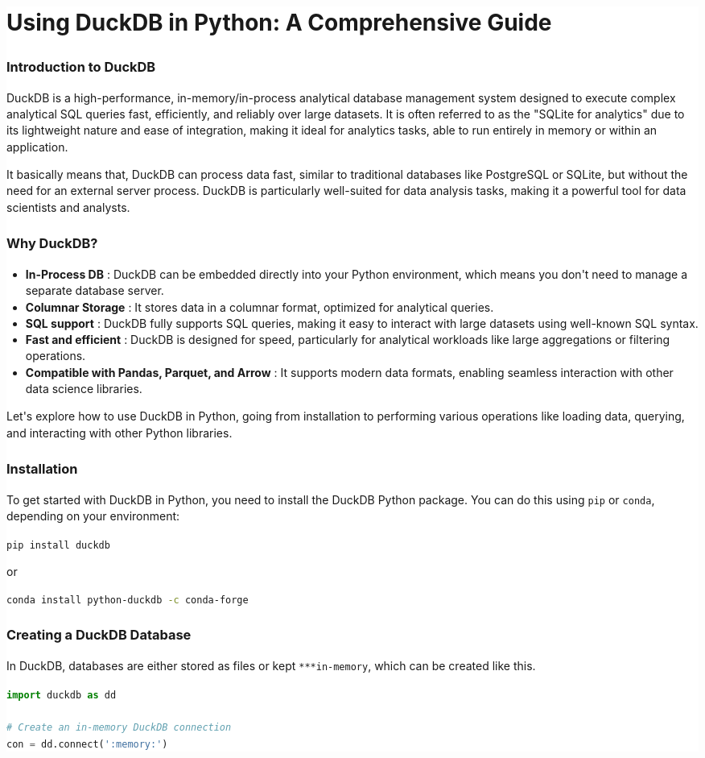 # Using DuckDB in Python: A Comprehensive Guide

### Introduction to DuckDB

DuckDB is a high-performance, in-memory/in-process analytical database management system designed to execute complex analytical SQL queries fast, efficiently, and reliably over large datasets. It is often referred to as the "SQLite for analytics" due to its lightweight nature and ease of integration, making it ideal for analytics tasks, able to run entirely in memory or within an application.

It basically means that, DuckDB can process data fast, similar to traditional databases like PostgreSQL or SQLite, but without the need for an external server process. DuckDB is particularly well-suited for data analysis tasks, making it a powerful tool for data scientists and analysts.

### **Why DuckDB?**

* **In-Process DB** : DuckDB can be embedded directly into your Python environment, which means you don't need to manage a separate database server.
* **Columnar Storage** : It stores data in a columnar format, optimized for analytical queries.
* **SQL support** : DuckDB fully supports SQL queries, making it easy to interact with large datasets using well-known SQL syntax.
* **Fast and efficient** : DuckDB is designed for speed, particularly for analytical workloads like large aggregations or filtering operations.
* **Compatible with Pandas, Parquet, and Arrow** : It supports modern data formats, enabling seamless interaction with other data science libraries.

Let's explore how to use DuckDB in Python, going from installation to performing various operations like loading data, querying, and interacting with other Python libraries.

### Installation

To get started with DuckDB in Python, you need to install the DuckDB Python package. You can do this using `pip` or `conda`, depending on your environment:

```bash
pip install duckdb
```

or

```bash
conda install python-duckdb -c conda-forge
```

### Creating a DuckDB Database

In DuckDB, databases are either stored as files or kept `***in-memory`, which can be created like this.

```python
import duckdb as dd

# Create an in-memory DuckDB connection
con = dd.connect(':memory:')
```

